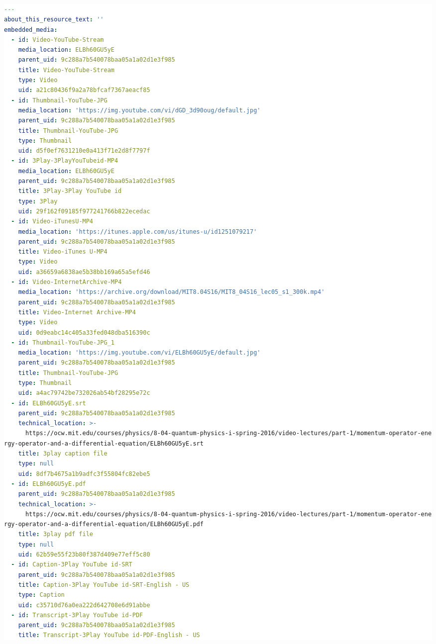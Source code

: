 ```yaml
---
about_this_resource_text: ''
embedded_media:
  - id: Video-YouTube-Stream
    media_location: ELBh60GU5yE
    parent_uid: 9c288a7b540078baa05a1a02d1e3f985
    title: Video-YouTube-Stream
    type: Video
    uid: a21c80436f9a2a78bfcaf7367aeacf85
  - id: Thumbnail-YouTube-JPG
    media_location: 'https://img.youtube.com/vi/dGD_3d90oug/default.jpg'
    parent_uid: 9c288a7b540078baa05a1a02d1e3f985
    title: Thumbnail-YouTube-JPG
    type: Thumbnail
    uid: d5f0ef7631210e0a413f71e2d8f7797f
  - id: 3Play-3PlayYouTubeid-MP4
    media_location: ELBh60GU5yE
    parent_uid: 9c288a7b540078baa05a1a02d1e3f985
    title: 3Play-3Play YouTube id
    type: 3Play
    uid: 29f162f09185f977241766b822ecedac
  - id: Video-iTunesU-MP4
    media_location: 'https://itunes.apple.com/us/itunes-u/id1251079217'
    parent_uid: 9c288a7b540078baa05a1a02d1e3f985
    title: Video-iTunes U-MP4
    type: Video
    uid: a36659a6838ae5b38bb169a65a5efd46
  - id: Video-InternetArchive-MP4
    media_location: 'https://archive.org/download/MIT8.04S16/MIT8_04S16_lec05_s1_300k.mp4'
    parent_uid: 9c288a7b540078baa05a1a02d1e3f985
    title: Video-Internet Archive-MP4
    type: Video
    uid: 0d9eabc14c405a33fed048dba516390c
  - id: Thumbnail-YouTube-JPG_1
    media_location: 'https://img.youtube.com/vi/ELBh60GU5yE/default.jpg'
    parent_uid: 9c288a7b540078baa05a1a02d1e3f985
    title: Thumbnail-YouTube-JPG
    type: Thumbnail
    uid: a4ac79742be732026ab54bf28295e72c
  - id: ELBh60GU5yE.srt
    parent_uid: 9c288a7b540078baa05a1a02d1e3f985
    technical_location: >-
      https://ocw.mit.edu/courses/physics/8-04-quantum-physics-i-spring-2016/video-lectures/part-1/momentum-operator-energy-operator-and-a-differential-equation/ELBh60GU5yE.srt
    title: 3play caption file
    type: null
    uid: 8df7b4675a1b9adfc3f55804fc82ebe5
  - id: ELBh60GU5yE.pdf
    parent_uid: 9c288a7b540078baa05a1a02d1e3f985
    technical_location: >-
      https://ocw.mit.edu/courses/physics/8-04-quantum-physics-i-spring-2016/video-lectures/part-1/momentum-operator-energy-operator-and-a-differential-equation/ELBh60GU5yE.pdf
    title: 3play pdf file
    type: null
    uid: 62b59e55f23b80f387d409e77eff5c80
  - id: Caption-3Play YouTube id-SRT
    parent_uid: 9c288a7b540078baa05a1a02d1e3f985
    title: Caption-3Play YouTube id-SRT-English - US
    type: Caption
    uid: c35710d76a0ea222d642708e6d91abbe
  - id: Transcript-3Play YouTube id-PDF
    parent_uid: 9c288a7b540078baa05a1a02d1e3f985
    title: Transcript-3Play YouTube id-PDF-English - US
```